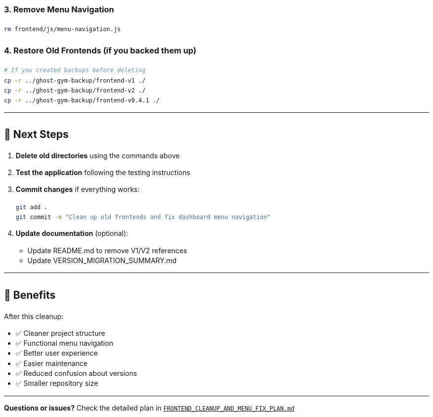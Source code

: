 ### 3. Remove Menu Navigation
```bash
rm frontend/js/menu-navigation.js
```

### 4. Restore Old Frontends (if you backed them up)
```bash
# If you created backups before deleting
cp -r ../ghost-gym-backup/frontend-v1 ./
cp -r ../ghost-gym-backup/frontend-v2 ./
cp -r ../ghost-gym-backup/frontend-v0.4.1 ./
```

---

## 📝 Next Steps

1. **Delete old directories** using the commands above
2. **Test the application** following the testing instructions
3. **Commit changes** if everything works:
   ```bash
   git add .
   git commit -m "Clean up old frontends and fix dashboard menu navigation"
   ```

4. **Update documentation** (optional):
   - Update README.md to remove V1/V2 references
   - Update VERSION_MIGRATION_SUMMARY.md

---

## 🎉 Benefits

After this cleanup:
- ✅ Cleaner project structure
- ✅ Functional menu navigation
- ✅ Better user experience
- ✅ Easier maintenance
- ✅ Reduced confusion about versions
- ✅ Smaller repository size

---

**Questions or issues?** Check the detailed plan in [`FRONTEND_CLEANUP_AND_MENU_FIX_PLAN.md`](FRONTEND_CLEANUP_AND_MENU_FIX_PLAN.md:1)